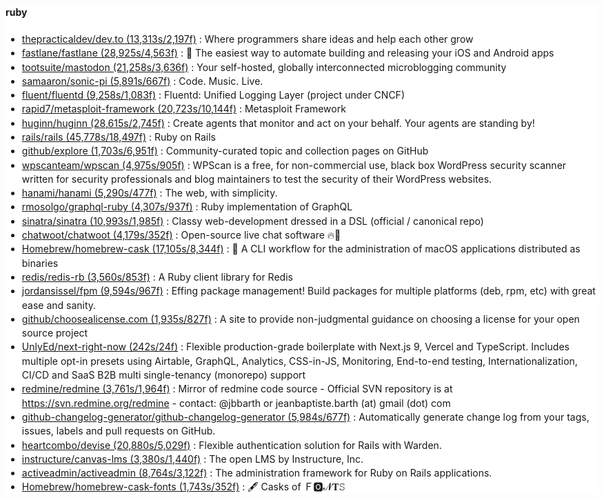 #### ruby
* [thepracticaldev/dev.to (13,313s/2,197f)](https://github.com/thepracticaldev/dev.to) : Where programmers share ideas and help each other grow
* [fastlane/fastlane (28,925s/4,563f)](https://github.com/fastlane/fastlane) : 🚀 The easiest way to automate building and releasing your iOS and Android apps
* [tootsuite/mastodon (21,258s/3,636f)](https://github.com/tootsuite/mastodon) : Your self-hosted, globally interconnected microblogging community
* [samaaron/sonic-pi (5,891s/667f)](https://github.com/samaaron/sonic-pi) : Code. Music. Live.
* [fluent/fluentd (9,258s/1,083f)](https://github.com/fluent/fluentd) : Fluentd: Unified Logging Layer (project under CNCF)
* [rapid7/metasploit-framework (20,723s/10,144f)](https://github.com/rapid7/metasploit-framework) : Metasploit Framework
* [huginn/huginn (28,615s/2,745f)](https://github.com/huginn/huginn) : Create agents that monitor and act on your behalf. Your agents are standing by!
* [rails/rails (45,778s/18,497f)](https://github.com/rails/rails) : Ruby on Rails
* [github/explore (1,703s/6,951f)](https://github.com/github/explore) : Community-curated topic and collection pages on GitHub
* [wpscanteam/wpscan (4,975s/905f)](https://github.com/wpscanteam/wpscan) : WPScan is a free, for non-commercial use, black box WordPress security scanner written for security professionals and blog maintainers to test the security of their WordPress websites.
* [hanami/hanami (5,290s/477f)](https://github.com/hanami/hanami) : The web, with simplicity.
* [rmosolgo/graphql-ruby (4,307s/937f)](https://github.com/rmosolgo/graphql-ruby) : Ruby implementation of GraphQL
* [sinatra/sinatra (10,993s/1,985f)](https://github.com/sinatra/sinatra) : Classy web-development dressed in a DSL (official / canonical repo)
* [chatwoot/chatwoot (4,179s/352f)](https://github.com/chatwoot/chatwoot) : Open-source live chat software 🔥💬
* [Homebrew/homebrew-cask (17,105s/8,344f)](https://github.com/Homebrew/homebrew-cask) : 🍻 A CLI workflow for the administration of macOS applications distributed as binaries
* [redis/redis-rb (3,560s/853f)](https://github.com/redis/redis-rb) : A Ruby client library for Redis
* [jordansissel/fpm (9,594s/967f)](https://github.com/jordansissel/fpm) : Effing package management! Build packages for multiple platforms (deb, rpm, etc) with great ease and sanity.
* [github/choosealicense.com (1,935s/827f)](https://github.com/github/choosealicense.com) : A site to provide non-judgmental guidance on choosing a license for your open source project
* [UnlyEd/next-right-now (242s/24f)](https://github.com/UnlyEd/next-right-now) : Flexible production-grade boilerplate with Next.js 9, Vercel and TypeScript. Includes multiple opt-in presets using Airtable, GraphQL, Analytics, CSS-in-JS, Monitoring, End-to-end testing, Internationalization, CI/CD and SaaS B2B multi single-tenancy (monorepo) support
* [redmine/redmine (3,761s/1,964f)](https://github.com/redmine/redmine) : Mirror of redmine code source - Official SVN repository is at https://svn.redmine.org/redmine - contact: @jbbarth or jeanbaptiste.barth (at) gmail (dot) com
* [github-changelog-generator/github-changelog-generator (5,984s/677f)](https://github.com/github-changelog-generator/github-changelog-generator) : Automatically generate change log from your tags, issues, labels and pull requests on GitHub.
* [heartcombo/devise (20,880s/5,029f)](https://github.com/heartcombo/devise) : Flexible authentication solution for Rails with Warden.
* [instructure/canvas-lms (3,380s/1,440f)](https://github.com/instructure/canvas-lms) : The open LMS by Instructure, Inc.
* [activeadmin/activeadmin (8,764s/3,122f)](https://github.com/activeadmin/activeadmin) : The administration framework for Ruby on Rails applications.
* [Homebrew/homebrew-cask-fonts (1,743s/352f)](https://github.com/Homebrew/homebrew-cask-fonts) : 🖋 Casks of Ｆ🅾𝓝𝐓𝚂

